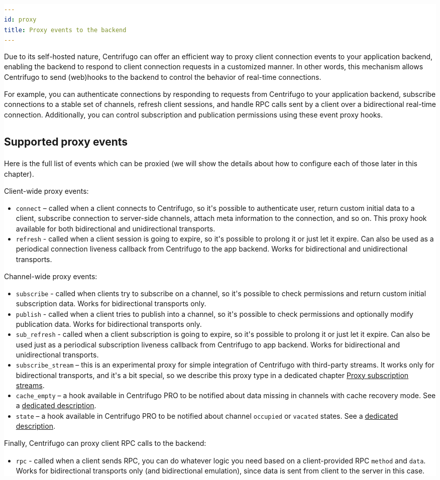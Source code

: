```yaml
---
id: proxy
title: Proxy events to the backend
---
```


Due to its self-hosted nature, Centrifugo can offer an efficient way to proxy client connection events to your application backend, enabling the backend to respond to client connection requests in a customized manner. In other words, this mechanism allows Centrifugo to send (web)hooks to the backend to control the behavior of real-time connections.

For example, you can authenticate connections by responding to requests from Centrifugo to your application backend, subscribe connections to a stable set of channels, refresh client sessions, and handle RPC calls sent by a client over a bidirectional real-time connection. Additionally, you can control subscription and publication permissions using these event proxy hooks.

## Supported proxy events

Here is the full list of events which can be proxied (we will show the details about how to configure each of those later in this chapter).

Client-wide proxy events:

* `connect` – called when a client connects to Centrifugo, so it's possible to authenticate user, return custom initial data to a client, subscribe connection to server-side channels, attach meta information to the connection, and so on. This proxy hook available for both bidirectional and unidirectional transports.
* `refresh` - called when a client session is going to expire, so it's possible to prolong it or just let it expire. Can also be used as a periodical connection liveness callback from Centrifugo to the app backend. Works for bidirectional and unidirectional transports.

Channel-wide proxy events:

* `subscribe` - called when clients try to subscribe on a channel, so it's possible to check permissions and return custom initial subscription data. Works for bidirectional transports only.
* `publish` - called when a client tries to publish into a channel, so it's possible to check permissions and optionally modify publication data. Works for bidirectional transports only.
* `sub_refresh` - called when a client subscription is going to expire, so it's possible to prolong it or just let it expire. Can also be used just as a periodical subscription liveness callback from Centrifugo to app backend. Works for bidirectional and unidirectional transports.
* `subscribe_stream` – this is an experimental proxy for simple integration of Centrifugo with third-party streams. It works only for bidirectional transports, and it's a bit special, so we describe this proxy type in a dedicated chapter [Proxy subscription streams](./proxy_streams.md).
* `cache_empty` – a hook available in Centrifugo PRO to be notified about data missing in channels with cache recovery mode. See a [dedicated description](../pro/channel_cache_empty.md).
* `state` – a hook available in Centrifugo PRO to be notified about channel `occupied` or `vacated` states. See a [dedicated description](../pro/channel_events.md).

Finally, Centrifugo can proxy client RPC calls to the backend:

* `rpc` - called when a client sends RPC, you can do whatever logic you need based on a client-provided RPC `method` and `data`. Works for bidirectional transports only (and bidirectional emulation), since data is sent from client to the server in this case.
